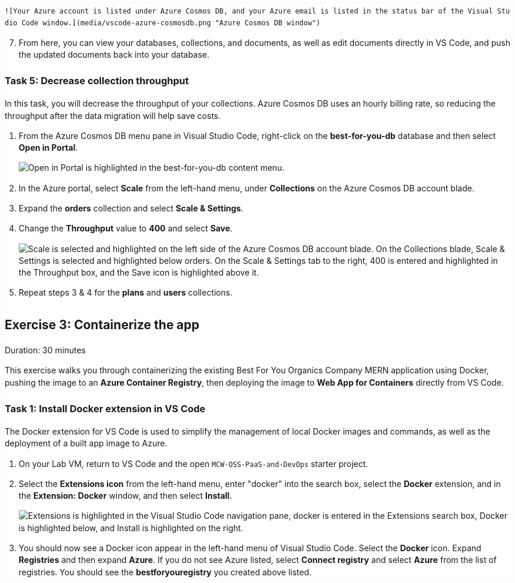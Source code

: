     ![Your Azure account is listed under Azure Cosmos DB, and your Azure email is listed in the status bar of the Visual Studio Code window.](media/vscode-azure-cosmosdb.png "Azure Cosmos DB window")

7. From here, you can view your databases, collections, and documents, as well as edit documents directly in VS Code, and push the updated documents back into your database.

### Task 5: Decrease collection throughput

In this task, you will decrease the throughput of your collections. Azure Cosmos DB uses an hourly billing rate, so reducing the throughput after the data migration will help save costs.

1. From the Azure Cosmos DB menu pane in Visual Studio Code, right-click on the **best-for-you-db** database and then select **Open in Portal**.

    ![Open in Portal is highlighted in the best-for-you-db content menu.](media/vscode-azure-cosmosdb-open-in-portal.png "Cosmos DB")

2. In the Azure portal, select **Scale** from the left-hand menu, under **Collections** on the Azure Cosmos DB account blade.

3. Expand the **orders** collection and select **Scale & Settings**.

4. Change the **Throughput** value to **400** and select **Save**.

    ![Scale is selected and highlighted on the left side of the Azure Cosmos DB account blade. On the Collections blade, Scale & Settings is selected and highlighted below orders. On the Scale & Settings tab to the right, 400 is entered and highlighted in the Throughput box, and the Save icon is highlighted above it.](media/cosmos-db-scale.png "Azure Cosmos DB account blade")

5. Repeat steps 3 & 4 for the **plans** and **users** collections.

## Exercise 3: Containerize the app

Duration: 30 minutes

This exercise walks you through containerizing the existing Best For You Organics Company MERN application using Docker, pushing the image to an **Azure Container Registry**, then deploying the image to **Web App for Containers** directly from VS Code.

### Task 1: Install Docker extension in VS Code

The Docker extension for VS Code is used to simplify the management of local Docker images and commands, as well as the deployment of a built app image to Azure.

1. On your Lab VM, return to VS Code and the open `MCW-OSS-PaaS-and-DevOps` starter project.

2. Select the **Extensions icon** from the left-hand menu, enter "docker" into the search box, select the **Docker** extension, and in the **Extension: Docker** window, and then select **Install**.

    ![Extensions is highlighted in the Visual Studio Code navigation pane, docker is entered in the Extensions search box, Docker is highlighted below, and Install is highlighted on the right.](media/vscode-extensions-docker.png "Visual Studio Code window")

3. You should now see a Docker icon appear in the left-hand menu of Visual Studio Code. Select the **Docker** icon. Expand **Registries** and then expand **Azure**. If you do not see Azure listed, select **Connect registry** and select **Azure** from the list of registries. You should see the **bestforyouregistry** you created above listed.
